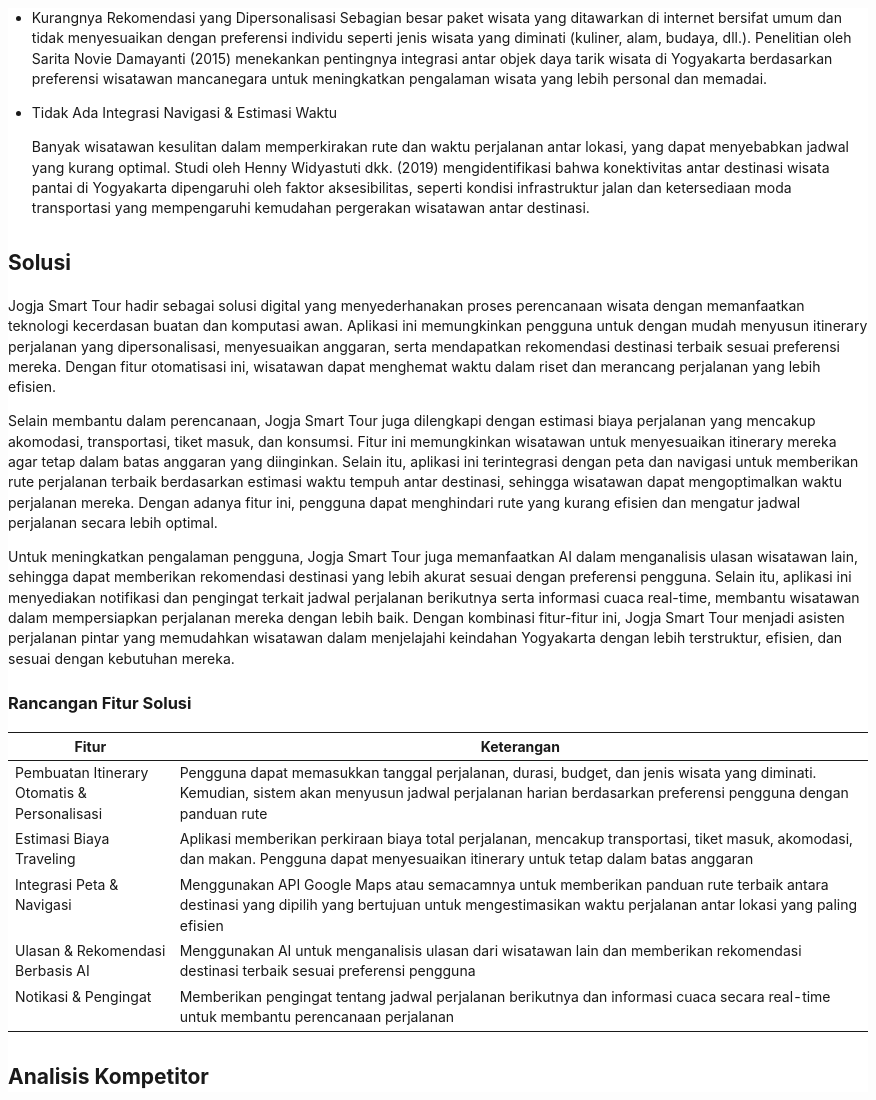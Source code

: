 - Kurangnya Rekomendasi yang Dipersonalisasi
    Sebagian besar paket wisata yang ditawarkan di internet bersifat umum dan tidak menyesuaikan dengan preferensi individu seperti jenis wisata yang diminati (kuliner, alam, budaya, dll.). Penelitian oleh Sarita Novie Damayanti (2015) menekankan pentingnya integrasi antar objek daya tarik wisata di Yogyakarta berdasarkan preferensi wisatawan mancanegara untuk meningkatkan pengalaman wisata yang lebih personal dan memadai.

- Tidak Ada Integrasi   Navigasi & Estimasi Waktu
    
    Banyak wisatawan kesulitan dalam memperkirakan rute dan waktu perjalanan antar lokasi, yang dapat menyebabkan jadwal yang kurang optimal. Studi oleh Henny Widyastuti dkk. (2019) mengidentifikasi bahwa konektivitas antar destinasi wisata pantai di Yogyakarta dipengaruhi oleh faktor aksesibilitas, seperti kondisi infrastruktur jalan dan ketersediaan moda transportasi yang mempengaruhi kemudahan pergerakan wisatawan antar destinasi.

## Solusi 

Jogja Smart Tour hadir sebagai solusi digital yang menyederhanakan proses perencanaan wisata dengan memanfaatkan teknologi kecerdasan buatan dan komputasi awan. Aplikasi ini memungkinkan pengguna untuk dengan mudah menyusun itinerary perjalanan yang dipersonalisasi, menyesuaikan anggaran, serta mendapatkan rekomendasi destinasi terbaik sesuai preferensi mereka. Dengan fitur otomatisasi ini, wisatawan dapat menghemat waktu dalam riset dan merancang perjalanan yang lebih efisien.

Selain membantu dalam perencanaan, Jogja Smart Tour juga dilengkapi dengan estimasi biaya perjalanan yang mencakup akomodasi, transportasi, tiket masuk, dan konsumsi. Fitur ini memungkinkan wisatawan untuk menyesuaikan itinerary mereka agar tetap dalam batas anggaran yang diinginkan. Selain itu, aplikasi ini terintegrasi dengan peta dan navigasi untuk memberikan rute perjalanan terbaik berdasarkan estimasi waktu tempuh antar destinasi, sehingga wisatawan dapat mengoptimalkan waktu perjalanan mereka. Dengan adanya fitur ini, pengguna dapat menghindari rute yang kurang efisien dan mengatur jadwal perjalanan secara lebih optimal.

Untuk meningkatkan pengalaman pengguna, Jogja Smart Tour juga memanfaatkan AI dalam menganalisis ulasan wisatawan lain, sehingga dapat memberikan rekomendasi destinasi yang lebih akurat sesuai dengan preferensi pengguna. Selain itu, aplikasi ini menyediakan notifikasi dan pengingat terkait jadwal perjalanan berikutnya serta informasi cuaca real-time, membantu wisatawan dalam mempersiapkan perjalanan mereka dengan lebih baik. Dengan kombinasi fitur-fitur ini, Jogja Smart Tour menjadi asisten perjalanan pintar yang memudahkan wisatawan dalam menjelajahi keindahan Yogyakarta dengan lebih terstruktur, efisien, dan sesuai dengan kebutuhan mereka.

### Rancangan Fitur Solusi

| **Fitur**                                     | **Keterangan**                                                                                                                                                                                            |
|-----------------------------------------------|-----------------------------------------------------------------------------------------------------------------------------------------------------------------------------------------------------------|
| Pembuatan Itinerary Otomatis & Personalisasi  | Pengguna dapat memasukkan tanggal perjalanan, durasi, budget, dan jenis wisata yang diminati. Kemudian, sistem akan menyusun jadwal perjalanan harian berdasarkan preferensi pengguna dengan panduan rute |
| Estimasi Biaya Traveling                      | Aplikasi memberikan perkiraan biaya total perjalanan, mencakup transportasi, tiket masuk, akomodasi, dan makan. Pengguna dapat menyesuaikan itinerary untuk tetap dalam batas anggaran                    |
| Integrasi Peta & Navigasi                     | Menggunakan API Google Maps atau semacamnya untuk memberikan panduan rute terbaik antara destinasi yang dipilih yang bertujuan untuk mengestimasikan waktu perjalanan antar lokasi yang paling efisien    |
| Ulasan & Rekomendasi Berbasis AI              | Menggunakan AI untuk menganalisis ulasan dari wisatawan lain dan memberikan rekomendasi destinasi terbaik sesuai preferensi pengguna                                                                      |
| Notikasi & Pengingat                          | Memberikan pengingat tentang jadwal perjalanan berikutnya dan informasi cuaca secara real-time untuk membantu perencanaan perjalanan                                                                      |

## Analisis Kompetitor
